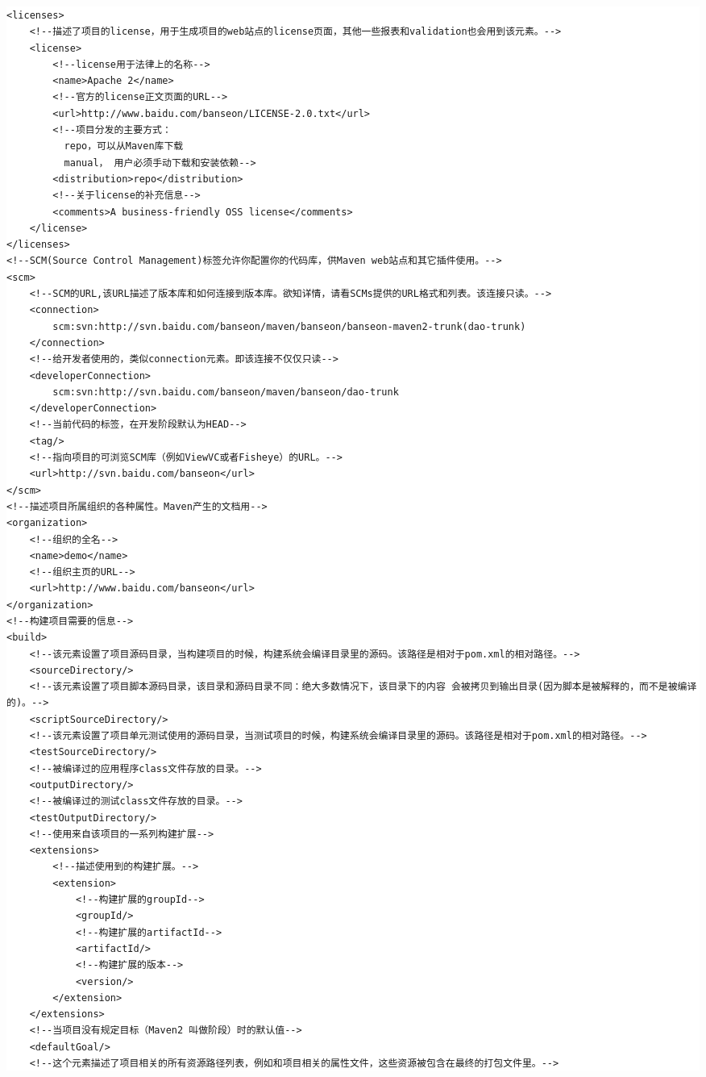     <licenses>
        <!--描述了项目的license，用于生成项目的web站点的license页面，其他一些报表和validation也会用到该元素。-->
        <license>
            <!--license用于法律上的名称-->
            <name>Apache 2</name>
            <!--官方的license正文页面的URL-->
            <url>http://www.baidu.com/banseon/LICENSE-2.0.txt</url>
            <!--项目分发的主要方式：
              repo，可以从Maven库下载
              manual， 用户必须手动下载和安装依赖-->
            <distribution>repo</distribution>
            <!--关于license的补充信息-->
            <comments>A business-friendly OSS license</comments>
        </license>
    </licenses>
    <!--SCM(Source Control Management)标签允许你配置你的代码库，供Maven web站点和其它插件使用。-->
    <scm>
        <!--SCM的URL,该URL描述了版本库和如何连接到版本库。欲知详情，请看SCMs提供的URL格式和列表。该连接只读。-->
        <connection>
            scm:svn:http://svn.baidu.com/banseon/maven/banseon/banseon-maven2-trunk(dao-trunk)
        </connection>
        <!--给开发者使用的，类似connection元素。即该连接不仅仅只读-->
        <developerConnection>
            scm:svn:http://svn.baidu.com/banseon/maven/banseon/dao-trunk
        </developerConnection>
        <!--当前代码的标签，在开发阶段默认为HEAD-->
        <tag/>
        <!--指向项目的可浏览SCM库（例如ViewVC或者Fisheye）的URL。-->
        <url>http://svn.baidu.com/banseon</url>
    </scm>
    <!--描述项目所属组织的各种属性。Maven产生的文档用-->
    <organization>
        <!--组织的全名-->
        <name>demo</name>
        <!--组织主页的URL-->
        <url>http://www.baidu.com/banseon</url>
    </organization>
    <!--构建项目需要的信息-->
    <build>
        <!--该元素设置了项目源码目录，当构建项目的时候，构建系统会编译目录里的源码。该路径是相对于pom.xml的相对路径。-->
        <sourceDirectory/>
        <!--该元素设置了项目脚本源码目录，该目录和源码目录不同：绝大多数情况下，该目录下的内容 会被拷贝到输出目录(因为脚本是被解释的，而不是被编译的)。-->
        <scriptSourceDirectory/>
        <!--该元素设置了项目单元测试使用的源码目录，当测试项目的时候，构建系统会编译目录里的源码。该路径是相对于pom.xml的相对路径。-->
        <testSourceDirectory/>
        <!--被编译过的应用程序class文件存放的目录。-->
        <outputDirectory/>
        <!--被编译过的测试class文件存放的目录。-->
        <testOutputDirectory/>
        <!--使用来自该项目的一系列构建扩展-->
        <extensions>
            <!--描述使用到的构建扩展。-->
            <extension>
                <!--构建扩展的groupId-->
                <groupId/>
                <!--构建扩展的artifactId-->
                <artifactId/>
                <!--构建扩展的版本-->
                <version/>
            </extension>
        </extensions>
        <!--当项目没有规定目标（Maven2 叫做阶段）时的默认值-->
        <defaultGoal/>
        <!--这个元素描述了项目相关的所有资源路径列表，例如和项目相关的属性文件，这些资源被包含在最终的打包文件里。-->